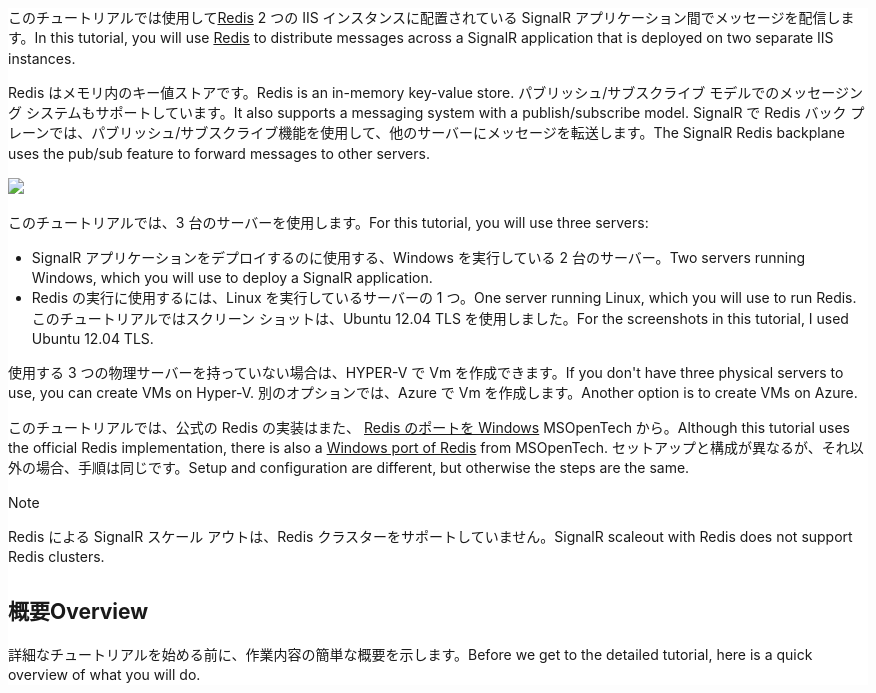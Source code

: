 

<span data-ttu-id="5aee2-114">このチュートリアルでは使用して[Redis](http://redis.io/) 2 つの IIS インスタンスに配置されている SignalR アプリケーション間でメッセージを配信します。</span><span class="sxs-lookup"><span data-stu-id="5aee2-114">In this tutorial, you will use [Redis](http://redis.io/) to distribute messages across a SignalR application that is deployed on two separate IIS instances.</span></span>

<span data-ttu-id="5aee2-115">Redis はメモリ内のキー値ストアです。</span><span class="sxs-lookup"><span data-stu-id="5aee2-115">Redis is an in-memory key-value store.</span></span> <span data-ttu-id="5aee2-116">パブリッシュ/サブスクライブ モデルでのメッセージング システムもサポートしています。</span><span class="sxs-lookup"><span data-stu-id="5aee2-116">It also supports a messaging system with a publish/subscribe model.</span></span> <span data-ttu-id="5aee2-117">SignalR で Redis バック プレーンでは、パブリッシュ/サブスクライブ機能を使用して、他のサーバーにメッセージを転送します。</span><span class="sxs-lookup"><span data-stu-id="5aee2-117">The SignalR Redis backplane uses the pub/sub feature to forward messages to other servers.</span></span>

![](scaleout-with-redis/_static/image1.png)

<span data-ttu-id="5aee2-118">このチュートリアルでは、3 台のサーバーを使用します。</span><span class="sxs-lookup"><span data-stu-id="5aee2-118">For this tutorial, you will use three servers:</span></span>

- <span data-ttu-id="5aee2-119">SignalR アプリケーションをデプロイするのに使用する、Windows を実行している 2 台のサーバー。</span><span class="sxs-lookup"><span data-stu-id="5aee2-119">Two servers running Windows, which you will use to deploy a SignalR application.</span></span>
- <span data-ttu-id="5aee2-120">Redis の実行に使用するには、Linux を実行しているサーバーの 1 つ。</span><span class="sxs-lookup"><span data-stu-id="5aee2-120">One server running Linux, which you will use to run Redis.</span></span> <span data-ttu-id="5aee2-121">このチュートリアルではスクリーン ショットは、Ubuntu 12.04 TLS を使用しました。</span><span class="sxs-lookup"><span data-stu-id="5aee2-121">For the screenshots in this tutorial, I used Ubuntu 12.04 TLS.</span></span>

<span data-ttu-id="5aee2-122">使用する 3 つの物理サーバーを持っていない場合は、HYPER-V で Vm を作成できます。</span><span class="sxs-lookup"><span data-stu-id="5aee2-122">If you don't have three physical servers to use, you can create VMs on Hyper-V.</span></span> <span data-ttu-id="5aee2-123">別のオプションでは、Azure で Vm を作成します。</span><span class="sxs-lookup"><span data-stu-id="5aee2-123">Another option is to create VMs on Azure.</span></span>

<span data-ttu-id="5aee2-124">このチュートリアルでは、公式の Redis の実装はまた、 [Redis のポートを Windows](https://github.com/MSOpenTech/redis) MSOpenTech から。</span><span class="sxs-lookup"><span data-stu-id="5aee2-124">Although this tutorial uses the official Redis implementation, there is also a [Windows port of Redis](https://github.com/MSOpenTech/redis) from MSOpenTech.</span></span> <span data-ttu-id="5aee2-125">セットアップと構成が異なるが、それ以外の場合、手順は同じです。</span><span class="sxs-lookup"><span data-stu-id="5aee2-125">Setup and configuration are different, but otherwise the steps are the same.</span></span>

> [!NOTE]
>
> <span data-ttu-id="5aee2-126">Redis による SignalR スケール アウトは、Redis クラスターをサポートしていません。</span><span class="sxs-lookup"><span data-stu-id="5aee2-126">SignalR scaleout with Redis does not support Redis clusters.</span></span>


## <a name="overview"></a><span data-ttu-id="5aee2-127">概要</span><span class="sxs-lookup"><span data-stu-id="5aee2-127">Overview</span></span>

<span data-ttu-id="5aee2-128">詳細なチュートリアルを始める前に、作業内容の簡単な概要を示します。</span><span class="sxs-lookup"><span data-stu-id="5aee2-128">Before we get to the detailed tutorial, here is a quick overview of what you will do.</span></span>
